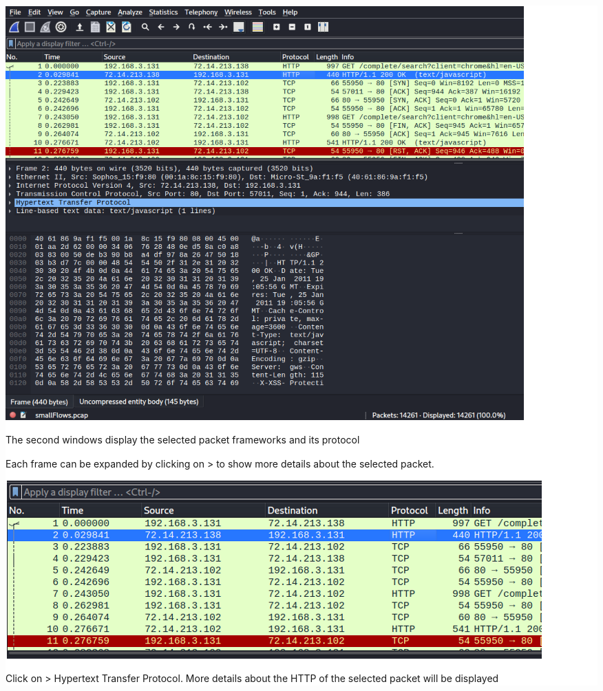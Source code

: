 ![My Sample Image](Assets/Screenshot_9.png)  

The second windows display the selected packet frameworks and its protocol

Each frame can be expanded by clicking on > to show more details about the selected packet.

![My Sample Image](Assets/Screenshot_10.png)  

Click on > Hypertext Transfer Protocol. More details about the HTTP of the selected packet will be displayed
